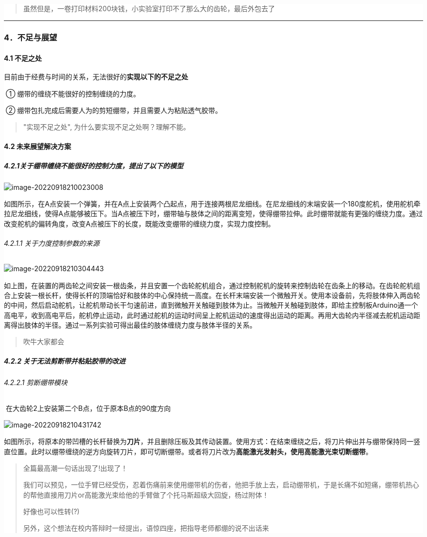 > 虽然但是，一卷打印材料200块钱，小实验室打印不了那么大的齿轮，最后外包去了



---

### 4．不足与展望

#### 4.1 不足之处

​	目前由于经费与时间的关系，无法很好的**实现以下的不足之处**

​    ① 绷带的缠绕不能很好的控制缠绕的力度。

​    ② 绷带包扎完成后需要人为的剪短绷带，并且需要人为粘贴透气胶带。

> "实现不足之处", 为什么要实现不足之处啊？理解不能。



#### 4.2 未来展望解决方案

##### 4.2.1关于绷带缠绕不能很好的控制力度，提出了以下的模型

![image-20220918210023008](https://ichirinko-blog-img-1.oss-cn-shenzhen.aliyuncs.com/Pic_res/2/202209182100050.png)

​	如图所示，在A点安装一个弹簧，并在A点上安装两个凸起点，用于连接两根尼龙细线。在尼龙细线的末端安装一个180度舵机，使用舵机牵拉尼龙细线，使得A点能够被压下。
​	当A点被压下时，绷带轴与肢体之间的距离变短，使得绷带拉伸。此时绷带就能有更强的缠绕力度。
​	通过改变舵机的偏转角度，改变A点被压下的长度，既能改变绷带的缠绕力度，实现力度控制。

###### 4.2.1.1 关于力度控制参数的来源

![image-20220918210304443](https://ichirinko-blog-img-1.oss-cn-shenzhen.aliyuncs.com/Pic_res/2/202209182103482.png)

​	如上图，在装置的两齿轮之间安装一根齿条，并且安置一个齿轮舵机组合，通过控制舵机的旋转来控制齿轮在齿条上的移动。在齿轮舵机组合上安装一根长杆，使得长杆的顶端恰好和肢体的中心保持统一高度。在长杆末端安装一个微触开关。
​	使用本设备前，先将肢体伸入两齿轮的中间，然后启动舵机，让舵机带动长干匀速前进，直到微触开关触碰到肢体为止。当微触开关触碰到肢体，即给主控制板Arduino通一个高电平，收到高电平后，舵机停止运动，此时通过舵机的运动时间呈上舵机运动的速度得出运动的距离。再用大齿轮内半径减去舵机运动距离得出肢体的半径。
​	通过一系列实验可得出最佳的肢体缠绕力度与肢体半径的关系。

> 吹牛大家都会

##### 4.2.2 关于无法剪断带并粘贴胶带的改进

###### 4.2.2.1 剪断绷带模块

​	在大齿轮2上安装第二个B点，位于原本B点的90度方向

![image-20220918210431742](https://ichirinko-blog-img-1.oss-cn-shenzhen.aliyuncs.com/Pic_res/2/202209182104788.png)

​	如图所示，将原本的带凹槽的长杆替换为**刀片**，并且删除压板及其传动装置。
​	使用方式：在结束缠绕之后，将刀片伸出并与绷带保持同一竖直位置。此时以绷带缠绕的逆方向旋转刀片，即可切断绷带。或者将刀片改为**高能激光发射头，使用高能激光束切断绷带**。

> 全篇最高潮一句话出现了!出现了！
>
> 我们可以预见，一位手臂已经受伤，忍着伤痛前来使用绷带机的伤者，他把手放上去，启动绷带机，于是长痛不如短痛，绷带机热心的帮他直接用刀片or高能激光束给他的手臂做了个托马斯超级大回旋，杨过附体！
>
> 好像也可以性转(?)
>
> 另外，这个想法在校内答辩时一经提出，语惊四座，把指导老师都绷的说不出话来
